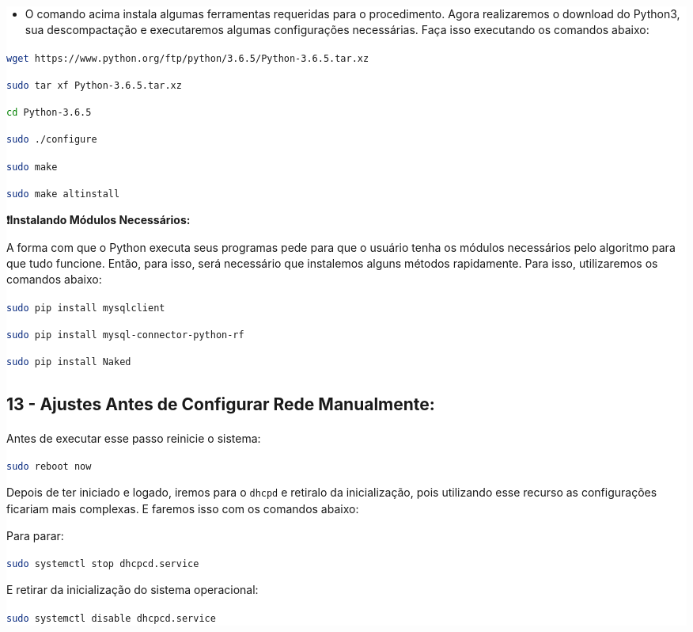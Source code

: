 * O comando acima instala algumas ferramentas requeridas para o procedimento. Agora realizaremos o download do Python3, sua descompactação e executaremos algumas configurações necessárias. Faça isso executando os comandos abaixo:

```sh
wget https://www.python.org/ftp/python/3.6.5/Python-3.6.5.tar.xz
```
```sh
sudo tar xf Python-3.6.5.tar.xz
```
```sh
cd Python-3.6.5
```
```sh
sudo ./configure
```
```sh
sudo make
```
```sh
sudo make altinstall
```

**❗️Instalando Módulos Necessários:**	

A forma com que o Python executa seus programas pede para que o usuário tenha os módulos necessários pelo algoritmo para que tudo funcione. Então, para isso, será necessário que instalemos alguns métodos rapidamente. Para isso, utilizaremos os comandos abaixo:

```sh
sudo pip install mysqlclient
```

```sh
sudo pip install mysql-connector-python-rf
```

```sh
sudo pip install Naked
```

## 13 - Ajustes Antes de Configurar Rede Manualmente:

Antes de executar esse passo reinicie o sistema:

```sh
sudo reboot now
```
Depois de ter iniciado e logado, iremos para o `dhcpd` e retiralo da inicialização, pois utilizando esse recurso as configurações ficariam mais complexas. E faremos isso com os comandos abaixo:

Para parar:

```sh
sudo systemctl stop dhcpcd.service
```
E retirar da inicialização do sistema operacional:

```sh
sudo systemctl disable dhcpcd.service
```
